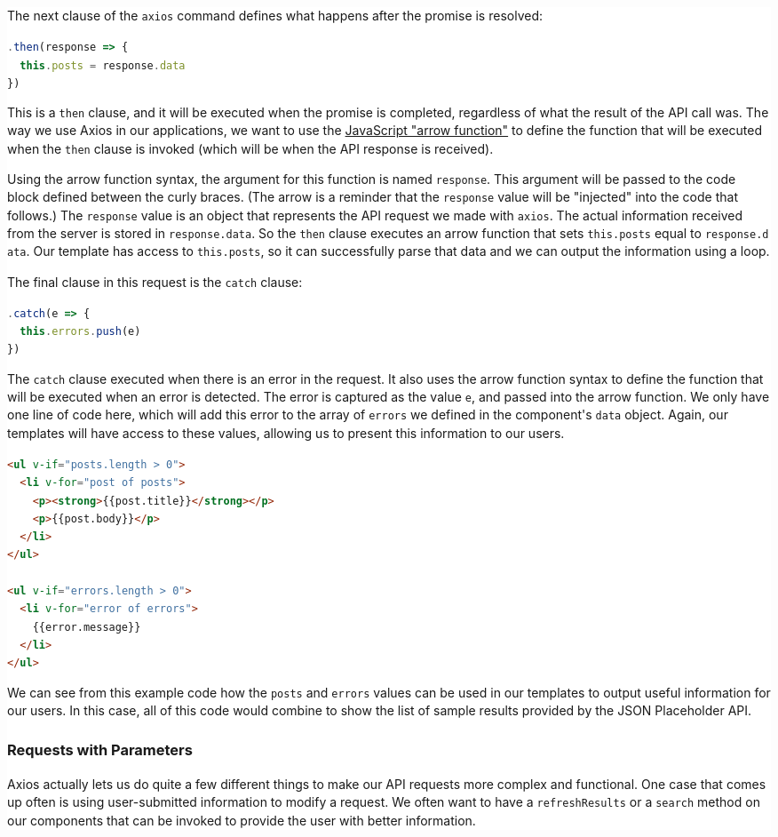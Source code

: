 The next clause of the `axios` command defines what happens after the promise is resolved:

```js
.then(response => {
  this.posts = response.data
})
```
This is a `then` clause, and it will be executed when the promise is completed, regardless of what the result of the API call was. The way we use Axios in our applications, we want to use the [JavaScript "arrow function"](https://developer.mozilla.org/en-US/docs/Web/JavaScript/Reference/Functions/Arrow_functions) to define the function that will be executed when the `then` clause is invoked (which will be when the API response is received). 

Using the arrow function syntax, the argument for this function is named `response`. This argument will be passed to the code block defined between the curly braces. (The arrow is a reminder that the `response` value will be "injected" into the code that follows.) The `response` value is an object that represents the API request we made with `axios`. The actual information received from the server is stored in `response.data`. So the `then` clause executes an arrow function that sets `this.posts` equal to `response.data`. Our template has access to `this.posts`, so it can successfully parse that data and we can output the information using a loop.

The final clause in this request is the `catch` clause:

```js
.catch(e => {
  this.errors.push(e)
})
```

The `catch` clause executed when there is an error in the request. It also uses the arrow function syntax to define the function that will be executed when an error is detected. The error is captured as the value `e`, and passed into the arrow function. We only have one line of code here, which will add this error to the array of `errors` we defined in the component's `data` object. Again, our templates will have access to these values, allowing us to present this information to our users.

```html
<ul v-if="posts.length > 0">
  <li v-for="post of posts">
    <p><strong>{{post.title}}</strong></p>
    <p>{{post.body}}</p>
  </li>
</ul>

<ul v-if="errors.length > 0">
  <li v-for="error of errors">
    {{error.message}}
  </li>
</ul>
```
We can see from this example code how the `posts` and `errors` values can be used in our templates to output useful information for our users. In this case, all of this code would combine to show the list of sample results provided by the JSON Placeholder API.

### Requests with Parameters
Axios actually lets us do quite a few different things to make our API requests more complex and functional. One case that comes up often is using user-submitted information to modify a request. We often want to have a `refreshResults` or a `search` method on our components that can be invoked to provide the user with better information.
